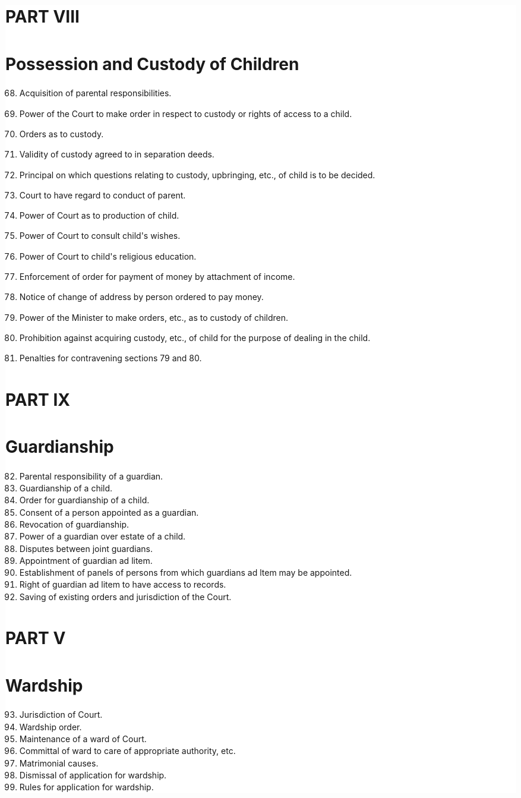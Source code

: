 # PART VIII

# Possession and Custody of Children

68. Acquisition of parental responsibilities.  
69. Power of the Court to make order in respect to custody or rights of access to a child.  
70. Orders as to custody.  
71. Validity of custody agreed to in separation deeds.  
72. Principal on which questions relating to custody, upbringing, etc., of child is to be decided.

73. Court to have regard to conduct of parent.  
74. Power of Court as to production of child.  
75. Power of Court to consult child's wishes.  
76. Power of Court to child's religious education.  
77. Enforcement of order for payment of money by attachment of income.  
78. Notice of change of address by person ordered to pay money.  
79. Power of the Minister to make orders, etc., as to custody of children.  
80. Prohibition against acquiring custody, etc., of child for the purpose of dealing in the child.  
81. Penalties for contravening sections 79 and 80.

# PART IX

# Guardianship

82. Parental responsibility of a guardian.  
83. Guardianship of a child.  
84. Order for guardianship of a child.  
85. Consent of a person appointed as a guardian.  
86. Revocation of guardianship.  
87. Power of a guardian over estate of a child.  
88. Disputes between joint guardians.  
89. Appointment of guardian ad litem.  
90. Establishment of panels of persons from which guardians ad ltem may be appointed.  
91. Right of guardian ad litem to have access to records.  
92. Saving of existing orders and jurisdiction of the Court.

# PART V

# Wardship

93. Jurisdiction of Court.  
94. Wardship order.  
95. Maintenance of a ward of Court.  
96. Committal of ward to care of appropriate authority, etc.  
97. Matrimonial causes.  
98. Dismissal of application for wardship.  
99. Rules for application for wardship.
